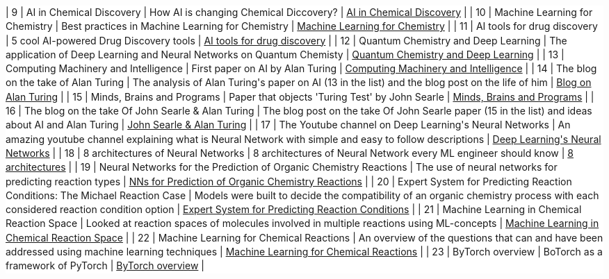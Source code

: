 | 9          | AI in Chemical Discovery                                                    | How AI is changing Chemical Diccovery?                                                                                                       | [AI in Chemical Discovery](https://thegradient.pub/how-ai-is-changing-chemical-discovery/)                                                        |
| 10         | Machine Learning for Chemistry                                              | Best practices in Machine Learning for Chemistry                                                                                             | [Machine Learning for Chemistry](https://www.nature.com/articles/s41557-021-00716-z)                                                              |
| 11         | AI tools for drug discovery                                                 | 5 cool AI-powered Drug Discovery tools                                                                                                       | [AI tools for drug discovery](https://medium.com/geekculture/5-cool-ai-powered-drug-discovery-tools-1d7e976ffc2a)                                 |
| 12         | Quantum Chemistry and Deep Learning                                         | The application of Deep Learning and Neural Networks on Quantum Chemisty                                                                     | [Quantum Chemistry and Deep Learning](https://www.works.so/blog/developers/quantum-chemistry-and-deep-learning)                                   |
| 13         | Computing Machinery and Intelligence                                        | First paper on AI by Alan Turing                                                                                                             | [Computing Machinery and Intelligence](https://gordicaleksa.medium.com/turing-for-dummies-ai-part-1-f0f668bcd83d)                                 |
| 14         | The blog on the take of Alan Turing                                         | The analysis of Alan Turing's paper on AI (13 in the list) and the blog post on the life of him                                              | [Blog on Alan Turing](https://gordicaleksa.medium.com/turing-for-dummies-ai-part-1-f0f668bcd83d)                                                  |
| 15         | Minds, Brains and Programs                                                  | Paper that objects 'Turing Test' by John Searle                                                                                              | [Minds, Brains and Programs](https://www.scribd.com/doc/86417990/John-Searle-Minds-Brains-and-Programs)                                           |
| 16         | The blog on the take Of John Searle & Alan Turing                           | The blog post on the take Of John Searle paper (15 in the list) and ideas about AI and Alan Turing                                           | [John Searle & Alan Turing](https://gordicaleksa.medium.com/turing-for-dummies-ai-part-2-848cb87e95ab)                                            |
| 17         | The Youtube channel on Deep Learning's Neural Networks                      | An amazing youtube channel explaining what is Neural Network with simple and easy to follow descriptions                                     | [Deep Learning's Neural Networks](https://www.youtube.com/watch?v=aircAruvnKk&t=7s)                                                               |
| 18         | 8 architectures of Neural Networks                                          | 8 architectures of Neural Network every ML engineer should know                                                                              | [8 architectures](https://www.kdnuggets.com/2018/02/8-neural-network-architectures-machine-learning-researchers-need-learn.html)                  |
| 19         | Neural Networks for the Prediction of Organic Chemistry Reactions           | The use of neural networks for predicting reaction types                                                                                     | [NNs for Prediction of Organic Chemistry Reactions](https://pubs.acs.org/doi/10.1021/acscentsci.6b00219)                                          |
| 20         | Expert System for Predicting Reaction Conditions: The Michael Reaction Case | Models were built to decide the compatibility of an organic chemistry process with each considered reaction condition option                 | [Expert System for Predicting Reaction Conditions](https://pubs.acs.org/doi/10.1021/ci500698a)                                                    |
| 21         | Machine Learning in Chemical Reaction Space                                 | Looked at reaction spaces of molecules involved in multiple reactions using  ML-concepts                                                     | [Machine Learning in Chemical Reaction Space](https://www.nature.com/articles/s41467-020-19267-x)                                                 |
| 22         | Machine Learning for Chemical Reactions                                     | An overview of the questions that can and have been addressed using machine learning techniques                                              | [Machine Learning for Chemical Reactions](https://pubs.acs.org/doi/10.1021/acs.chemrev.1c00033)                                                   |
| 23         | ByTorch overview                                                            | BoTorch as a framework of PyTorch                                                                                                            | [ByTorch overview](https://pub.towardsai.net/botorch-is-a-framework-for-bayesian-optimization-in-pytorch-7d0f90c69064)                            |